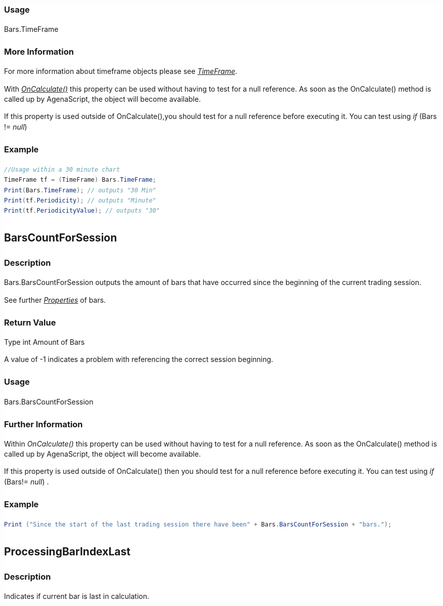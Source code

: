 ### Usage
Bars.TimeFrame

### More Information
For more information about timeframe objects please see [*TimeFrame*](#timeframe).

With [*OnCalculate()*](#oncalculate) this property can be used without having to test for a null reference. As soon as the OnCalculate() method is called up by AgenaScript, the object will become available.

If this property is used outside of OnCalculate(),you should test for a null reference before executing it. You can test using *if* (Bars != *null*)

### Example
```cs
//Usage within a 30 minute chart
TimeFrame tf = (TimeFrame) Bars.TimeFrame;
Print(Bars.TimeFrame); // outputs "30 Min"
Print(tf.Periodicity); // outputs "Minute"
Print(tf.PeriodicityValue); // outputs "30"
```

## BarsCountForSession
### Description
Bars.BarsCountForSession outputs the amount of bars that have occurred since the beginning of the current trading session.

See further [*Properties*](#properties) of bars.

### Return Value
Type int Amount of Bars

A value of -1 indicates a problem with referencing the correct session beginning.

### Usage
Bars.BarsCountForSession

### Further Information
Within *OnCalculate()* this property can be used without having to test for a null reference. As soon as the OnCalculate() method is called up by AgenaScript, the object will become available.

If this property is used outside of OnCalculate() then you should test for a null reference before executing it. You can test using *if* (Bars!= *null*) .

### Example
```cs
Print ("Since the start of the last trading session there have been" + Bars.BarsCountForSession + "bars.");
```

## ProcessingBarIndexLast
### Description
Indicates if current bar is last in calculation.
